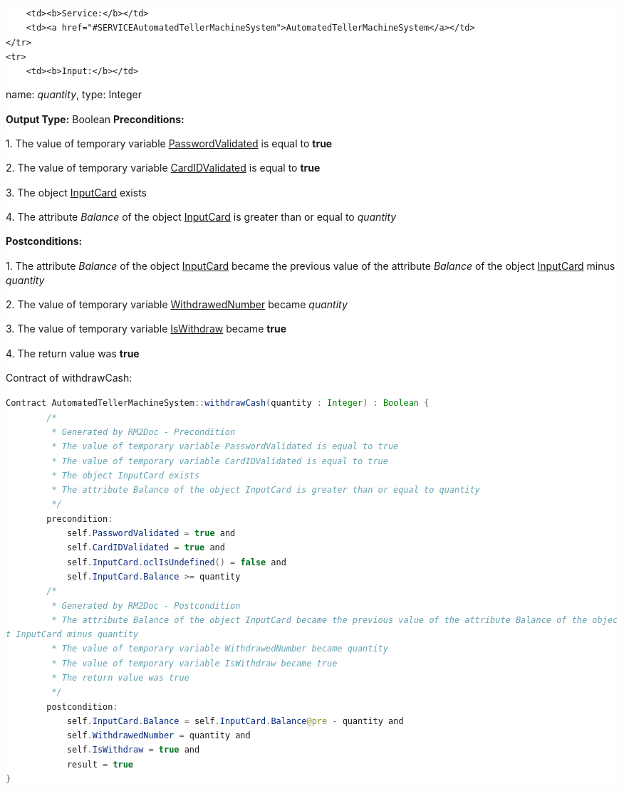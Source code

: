 		<td><b>Service:</b></td>
		<td><a href="#SERVICEAutomatedTellerMachineSystem">AutomatedTellerMachineSystem</a></td>
	</tr>
	<tr>
		<td><b>Input:</b></td>
<td><p>name: <i>quantity</i>, type: Integer</p></td>
</tr>
<tr>
	<td><b>Output Type:</b></td>
	<td>Boolean</td>
</tr>
	<tr>
<td><b>Preconditions:</b></td>
		<td><p>1. The value of temporary variable <a href="#AutomatedTellerMachineSystemPasswordValidated">PasswordValidated</a> is equal to <b>true</b></p><p>2. The value of temporary variable <a href="#AutomatedTellerMachineSystemCardIDValidated">CardIDValidated</a> is equal to <b>true</b></p><p>3. The object <a href="#AutomatedTellerMachineSystemInputCard">InputCard</a> exists</p><p>4. The attribute <i>Balance</i> of the object <a href="#AutomatedTellerMachineSystemInputCard">InputCard</a> is greater than or equal to <i>quantity</i></p></td>
</tr>
	<tr>
		<td><b>Postconditions:</b></td>
	<td><p>1. The attribute <i>Balance</i> of the object <a href="#AutomatedTellerMachineSystemInputCard">InputCard</a> became the previous value of the attribute <i>Balance</i> of the object <a href="#AutomatedTellerMachineSystemInputCard">InputCard</a> minus <i>quantity</i></p><p>2. The value of temporary variable <a href="#AutomatedTellerMachineSystemWithdrawedNumber">WithdrawedNumber</a> became <i>quantity</i></p><p>3. The value of temporary variable <a href="#AutomatedTellerMachineSystemIsWithdraw">IsWithdraw</a> became <b>true</b></p><p>4. The return value was <b>true</b></p></td>
	</tr>
</table>
 
<p>Contract of withdrawCash:</p>
 
```java
Contract AutomatedTellerMachineSystem::withdrawCash(quantity : Integer) : Boolean {
		/*
		 * Generated by RM2Doc - Precondition
		 * The value of temporary variable PasswordValidated is equal to true
		 * The value of temporary variable CardIDValidated is equal to true
		 * The object InputCard exists
		 * The attribute Balance of the object InputCard is greater than or equal to quantity
		 */
		precondition:
			self.PasswordValidated = true and
			self.CardIDValidated = true and
			self.InputCard.oclIsUndefined() = false and
			self.InputCard.Balance >= quantity
		/*
		 * Generated by RM2Doc - Postcondition
		 * The attribute Balance of the object InputCard became the previous value of the attribute Balance of the object InputCard minus quantity
		 * The value of temporary variable WithdrawedNumber became quantity
		 * The value of temporary variable IsWithdraw became true
		 * The return value was true
		 */
		postcondition:
			self.InputCard.Balance = self.InputCard.Balance@pre - quantity and
			self.WithdrawedNumber = quantity and
			self.IsWithdraw = true and
			result = true
}
```
